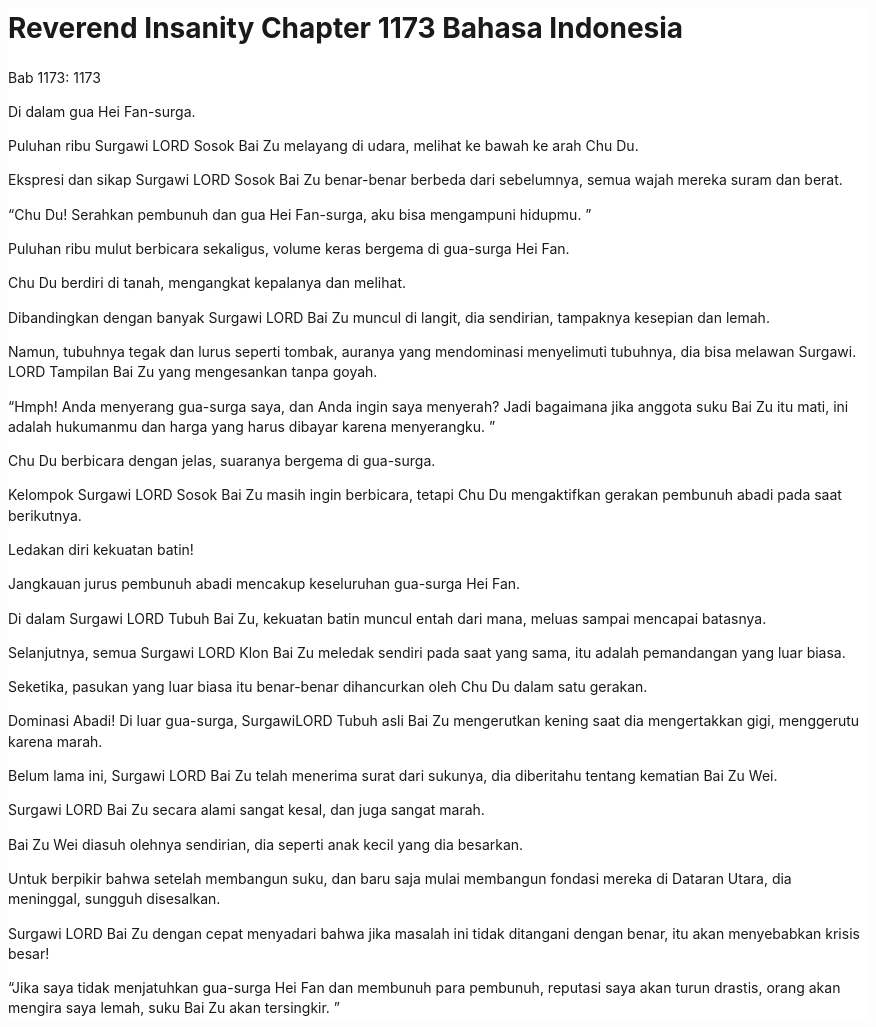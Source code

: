 # Reverend Insanity Chapter 1173 Bahasa Indonesia

Bab 1173: 1173

Di dalam gua Hei Fan-surga.

Puluhan ribu Surgawi LORD Sosok Bai Zu melayang di udara, melihat ke bawah ke arah Chu Du.

Ekspresi dan sikap Surgawi LORD Sosok Bai Zu benar-benar berbeda dari sebelumnya, semua wajah mereka suram dan berat.

“Chu Du! Serahkan pembunuh dan gua Hei Fan-surga, aku bisa mengampuni hidupmu. ”

Puluhan ribu mulut berbicara sekaligus, volume keras bergema di gua-surga Hei Fan.

Chu Du berdiri di tanah, mengangkat kepalanya dan melihat.

Dibandingkan dengan banyak Surgawi LORD Bai Zu muncul di langit, dia sendirian, tampaknya kesepian dan lemah.

Namun, tubuhnya tegak dan lurus seperti tombak, auranya yang mendominasi menyelimuti tubuhnya, dia bisa melawan Surgawi. LORD Tampilan Bai Zu yang mengesankan tanpa goyah.

“Hmph! Anda menyerang gua-surga saya, dan Anda ingin saya menyerah? Jadi bagaimana jika anggota suku Bai Zu itu mati, ini adalah hukumanmu dan harga yang harus dibayar karena menyerangku. ”

Chu Du berbicara dengan jelas, suaranya bergema di gua-surga.

Kelompok Surgawi LORD Sosok Bai Zu masih ingin berbicara, tetapi Chu Du mengaktifkan gerakan pembunuh abadi pada saat berikutnya.

Ledakan diri kekuatan batin!

Jangkauan jurus pembunuh abadi mencakup keseluruhan gua-surga Hei Fan.

Di dalam Surgawi LORD Tubuh Bai Zu, kekuatan batin muncul entah dari mana, meluas sampai mencapai batasnya.

Selanjutnya, semua Surgawi LORD Klon Bai Zu meledak sendiri pada saat yang sama, itu adalah pemandangan yang luar biasa.

Seketika, pasukan yang luar biasa itu benar-benar dihancurkan oleh Chu Du dalam satu gerakan.

Dominasi Abadi! Di luar gua-surga, SurgawiLORD Tubuh asli Bai Zu mengerutkan kening saat dia mengertakkan gigi, menggerutu karena marah.

Belum lama ini, Surgawi LORD Bai Zu telah menerima surat dari sukunya, dia diberitahu tentang kematian Bai Zu Wei.

Surgawi LORD Bai Zu secara alami sangat kesal, dan juga sangat marah.

Bai Zu Wei diasuh olehnya sendirian, dia seperti anak kecil yang dia besarkan.

Untuk berpikir bahwa setelah membangun suku, dan baru saja mulai membangun fondasi mereka di Dataran Utara, dia meninggal, sungguh disesalkan.

Surgawi LORD Bai Zu dengan cepat menyadari bahwa jika masalah ini tidak ditangani dengan benar, itu akan menyebabkan krisis besar!

“Jika saya tidak menjatuhkan gua-surga Hei Fan dan membunuh para pembunuh, reputasi saya akan turun drastis, orang akan mengira saya lemah, suku Bai Zu akan tersingkir. ”
